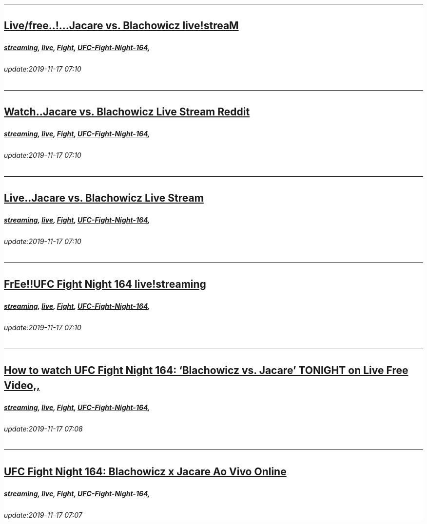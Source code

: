 
---
## [Live/free..!...Jacare vs. Blachowicz live!streaM](https://qiita.com/ufc-fight-night-164-live-4k/items/b8869e6ef3d442c6be6b)
##### [streaming](https://qiita.com/tags/streaming), [live](https://qiita.com/tags/live), [Fight](https://qiita.com/tags/Fight), [UFC-Fight-Night-164](https://qiita.com/tags/UFC-Fight-Night-164), 
###### update:2019-11-17 07:10
---
## [Watch..Jacare vs. Blachowicz Live Stream Reddit](https://qiita.com/ufc-fight-night-164-live-4k/items/8c34533534c4b7ac47b6)
##### [streaming](https://qiita.com/tags/streaming), [live](https://qiita.com/tags/live), [Fight](https://qiita.com/tags/Fight), [UFC-Fight-Night-164](https://qiita.com/tags/UFC-Fight-Night-164), 
###### update:2019-11-17 07:10
---
## [Live..Jacare vs. Blachowicz Live Stream](https://qiita.com/ufc-fight-night-164-live-4k/items/6f722b2518e95fdc6df1)
##### [streaming](https://qiita.com/tags/streaming), [live](https://qiita.com/tags/live), [Fight](https://qiita.com/tags/Fight), [UFC-Fight-Night-164](https://qiita.com/tags/UFC-Fight-Night-164), 
###### update:2019-11-17 07:10
---
## [FrEe!!UFC Fight Night 164 live!streaming](https://qiita.com/ufc-fight-night-164-live-4k/items/4148abe42b63059ed541)
##### [streaming](https://qiita.com/tags/streaming), [live](https://qiita.com/tags/live), [Fight](https://qiita.com/tags/Fight), [UFC-Fight-Night-164](https://qiita.com/tags/UFC-Fight-Night-164), 
###### update:2019-11-17 07:10
---
## [How to watch UFC Fight Night 164: ‘Blachowicz vs. Jacare’ TONIGHT on Live Free Video,,](https://qiita.com/ufc-fight-night-164-live-4k/items/f0c99cac021919373657)
##### [streaming](https://qiita.com/tags/streaming), [live](https://qiita.com/tags/live), [Fight](https://qiita.com/tags/Fight), [UFC-Fight-Night-164](https://qiita.com/tags/UFC-Fight-Night-164), 
###### update:2019-11-17 07:08
---
## [UFC Fight Night 164: Blachowicz x Jacare Ao Vivo Online](https://qiita.com/ufc-fight-night-164-live-4k/items/f00a9b9c51d42f8aba98)
##### [streaming](https://qiita.com/tags/streaming), [live](https://qiita.com/tags/live), [Fight](https://qiita.com/tags/Fight), [UFC-Fight-Night-164](https://qiita.com/tags/UFC-Fight-Night-164), 
###### update:2019-11-17 07:07